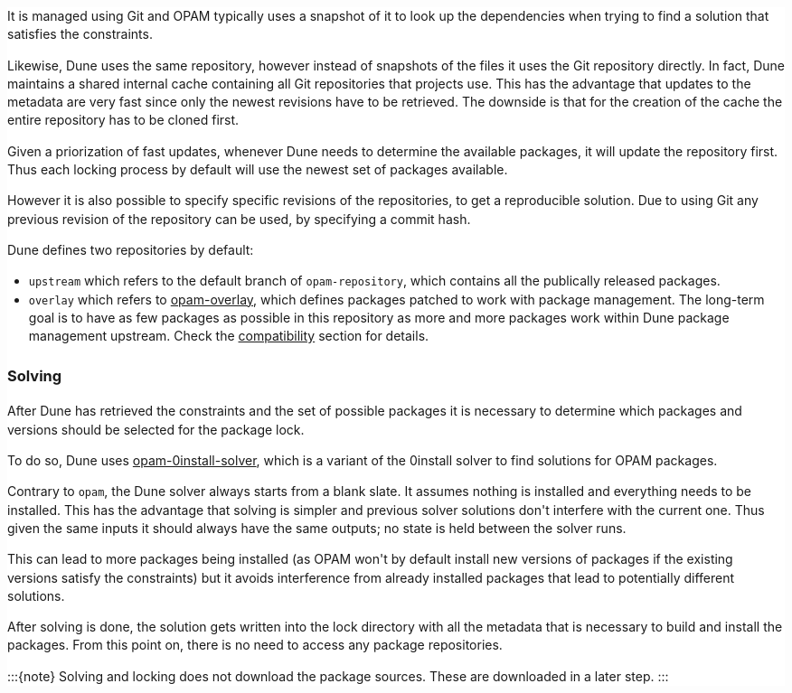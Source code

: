 It is managed using Git and OPAM typically uses a snapshot of it to look up the
dependencies when trying to find a solution that satisfies the constraints.

Likewise, Dune uses the same repository, however instead of snapshots of the
files it uses the Git repository directly. In fact, Dune maintains a shared
internal cache containing all Git repositories that projects use. This has the
advantage that updates to the metadata are very fast since only the newest
revisions have to be retrieved. The downside is that for the creation of the
cache the entire repository has to be cloned first.

Given a priorization of fast updates, whenever Dune needs to determine the
available packages, it will update the repository first. Thus each locking
process by default will use the newest set of packages available.

However it is also possible to specify specific revisions of the repositories,
to get a reproducible solution. Due to using Git any previous revision of the
repository can be used, by specifying a commit hash.

Dune defines two repositories by default:

* `upstream` which refers to the default branch of `opam-repository`, which
  contains all the publically released packages.
* `overlay` which refers to
  [opam-overlay](https://github.com/ocaml-dune/opam-overlays), which defines
  packages patched to work with package management. The long-term goal is to
  have as few packages as possible in this repository as more and more packages
  work within Dune package management upstream. Check the
  [compatibility](#compatibility) section for details.

### Solving

After Dune has retrieved the constraints and the set of possible packages it is
necessary to determine which packages and versions should be selected for the
package lock.

To do so, Dune uses
[opam-0install-solver](https://github.com/ocaml-opam/opam-0install-solver),
which is a variant of the 0install solver to find solutions for OPAM packages.

Contrary to `opam`, the Dune solver always starts from a blank slate. It
assumes nothing is installed and everything needs to be installed. This has the
advantage that solving is simpler and previous solver solutions don't interfere
with the current one. Thus given the same inputs it should always have the same
outputs; no state is held between the solver runs.

This can lead to more packages being installed (as OPAM won't by default
install new versions of packages if the existing versions satisfy the
constraints) but it avoids interference from already installed packages that
lead to potentially different solutions.

After solving is done, the solution gets written into the lock directory with
all the metadata that is necessary to build and install the packages. From this
point on, there is no need to access any package repositories.

:::{note}
Solving and locking does not download the package sources. These are downloaded
in a later step.
:::
